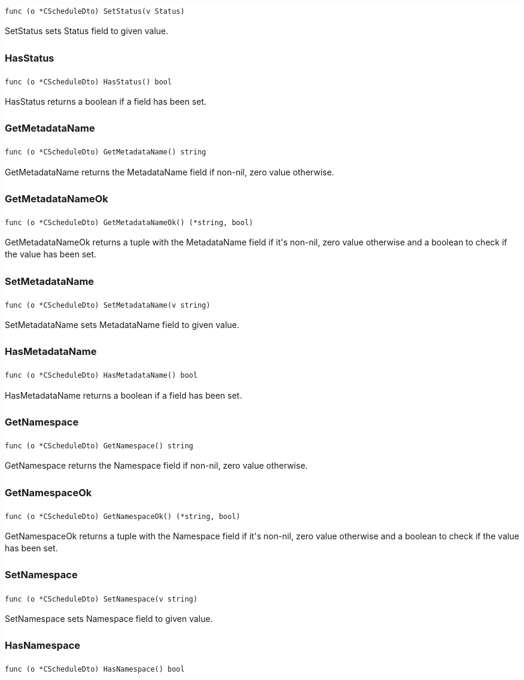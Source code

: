 `func (o *CScheduleDto) SetStatus(v Status)`

SetStatus sets Status field to given value.

### HasStatus

`func (o *CScheduleDto) HasStatus() bool`

HasStatus returns a boolean if a field has been set.

### GetMetadataName

`func (o *CScheduleDto) GetMetadataName() string`

GetMetadataName returns the MetadataName field if non-nil, zero value otherwise.

### GetMetadataNameOk

`func (o *CScheduleDto) GetMetadataNameOk() (*string, bool)`

GetMetadataNameOk returns a tuple with the MetadataName field if it's non-nil, zero value otherwise
and a boolean to check if the value has been set.

### SetMetadataName

`func (o *CScheduleDto) SetMetadataName(v string)`

SetMetadataName sets MetadataName field to given value.

### HasMetadataName

`func (o *CScheduleDto) HasMetadataName() bool`

HasMetadataName returns a boolean if a field has been set.

### GetNamespace

`func (o *CScheduleDto) GetNamespace() string`

GetNamespace returns the Namespace field if non-nil, zero value otherwise.

### GetNamespaceOk

`func (o *CScheduleDto) GetNamespaceOk() (*string, bool)`

GetNamespaceOk returns a tuple with the Namespace field if it's non-nil, zero value otherwise
and a boolean to check if the value has been set.

### SetNamespace

`func (o *CScheduleDto) SetNamespace(v string)`

SetNamespace sets Namespace field to given value.

### HasNamespace

`func (o *CScheduleDto) HasNamespace() bool`
